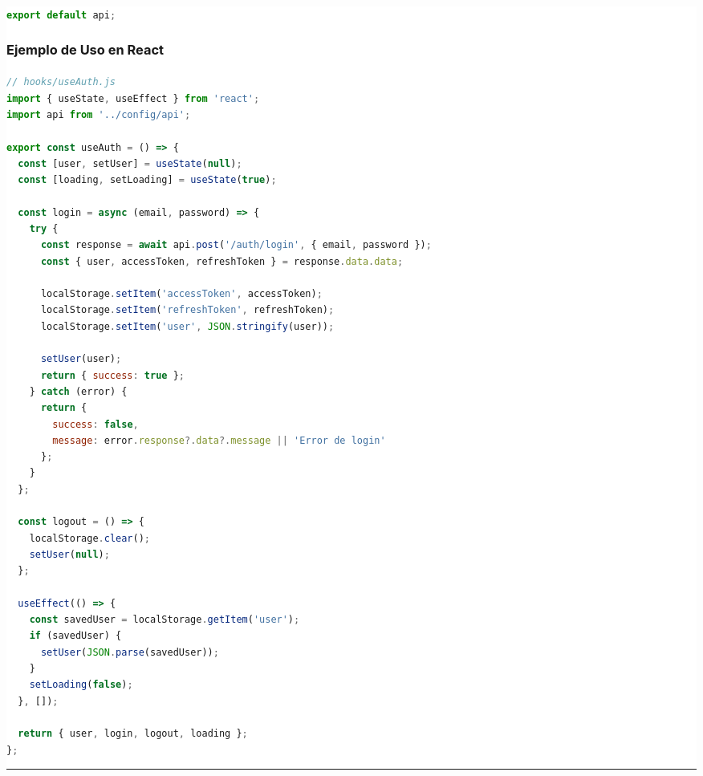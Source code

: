 ```javascript
export default api;
```

### Ejemplo de Uso en React
```javascript
// hooks/useAuth.js
import { useState, useEffect } from 'react';
import api from '../config/api';

export const useAuth = () => {
  const [user, setUser] = useState(null);
  const [loading, setLoading] = useState(true);

  const login = async (email, password) => {
    try {
      const response = await api.post('/auth/login', { email, password });
      const { user, accessToken, refreshToken } = response.data.data;
      
      localStorage.setItem('accessToken', accessToken);
      localStorage.setItem('refreshToken', refreshToken);
      localStorage.setItem('user', JSON.stringify(user));
      
      setUser(user);
      return { success: true };
    } catch (error) {
      return { 
        success: false, 
        message: error.response?.data?.message || 'Error de login' 
      };
    }
  };

  const logout = () => {
    localStorage.clear();
    setUser(null);
  };

  useEffect(() => {
    const savedUser = localStorage.getItem('user');
    if (savedUser) {
      setUser(JSON.parse(savedUser));
    }
    setLoading(false);
  }, []);

  return { user, login, logout, loading };
};
```

---

